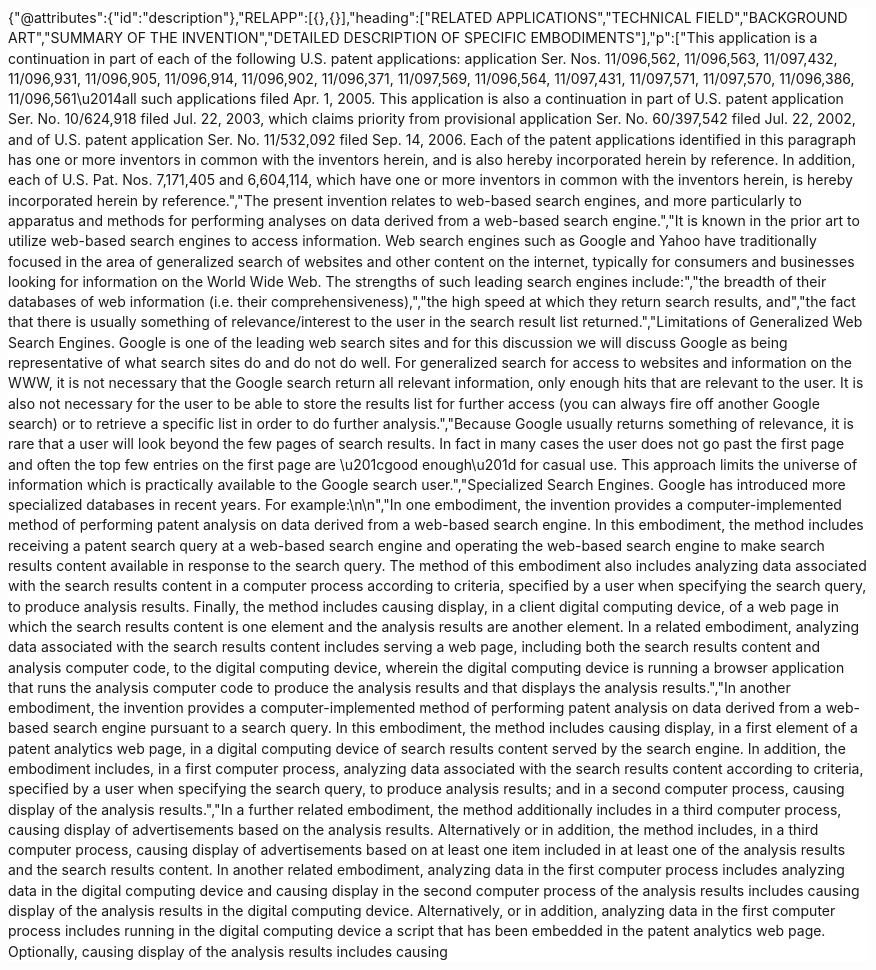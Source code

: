 {"@attributes":{"id":"description"},"RELAPP":[{},{}],"heading":["RELATED APPLICATIONS","TECHNICAL FIELD","BACKGROUND ART","SUMMARY OF THE INVENTION","DETAILED DESCRIPTION OF SPECIFIC EMBODIMENTS"],"p":["This application is a continuation in part of each of the following U.S. patent applications: application Ser. Nos. 11\/096,562, 11\/096,563, 11\/097,432, 11\/096,931, 11\/096,905, 11\/096,914, 11\/096,902, 11\/096,371, 11\/097,569, 11\/096,564, 11\/097,431, 11\/097,571, 11\/097,570, 11\/096,386, 11\/096,561\u2014all such applications filed Apr. 1, 2005. This application is also a continuation in part of U.S. patent application Ser. No. 10\/624,918 filed Jul. 22, 2003, which claims priority from provisional application Ser. No. 60\/397,542 filed Jul. 22, 2002, and of U.S. patent application Ser. No. 11\/532,092 filed Sep. 14, 2006. Each of the patent applications identified in this paragraph has one or more inventors in common with the inventors herein, and is also hereby incorporated herein by reference. In addition, each of U.S. Pat. Nos. 7,171,405 and 6,604,114, which have one or more inventors in common with the inventors herein, is hereby incorporated herein by reference.","The present invention relates to web-based search engines, and more particularly to apparatus and methods for performing analyses on data derived from a web-based search engine.","It is known in the prior art to utilize web-based search engines to access information. Web search engines such as Google and Yahoo have traditionally focused in the area of generalized search of websites and other content on the internet, typically for consumers and businesses looking for information on the World Wide Web. The strengths of such leading search engines include:","the breadth of their databases of web information (i.e. their comprehensiveness),","the high speed at which they return search results, and","the fact that there is usually something of relevance\/interest to the user in the search result list returned.","Limitations of Generalized Web Search Engines. Google is one of the leading web search sites and for this discussion we will discuss Google as being representative of what search sites do and do not do well. For generalized search for access to websites and information on the WWW, it is not necessary that the Google search return all relevant information, only enough hits that are relevant to the user. It is also not necessary for the user to be able to store the results list for further access (you can always fire off another Google search) or to retrieve a specific list in order to do further analysis.","Because Google usually returns something of relevance, it is rare that a user will look beyond the few pages of search results. In fact in many cases the user does not go past the first page and often the top few entries on the first page are \u201cgood enough\u201d for casual use. This approach limits the universe of information which is practically available to the Google search user.","Specialized Search Engines. Google has introduced more specialized databases in recent years. For example:\n\n","In one embodiment, the invention provides a computer-implemented method of performing patent analysis on data derived from a web-based search engine. In this embodiment, the method includes receiving a patent search query at a web-based search engine and operating the web-based search engine to make search results content available in response to the search query. The method of this embodiment also includes analyzing data associated with the search results content in a computer process according to criteria, specified by a user when specifying the search query, to produce analysis results. Finally, the method includes causing display, in a client digital computing device, of a web page in which the search results content is one element and the analysis results are another element. In a related embodiment, analyzing data associated with the search results content includes serving a web page, including both the search results content and analysis computer code, to the digital computing device, wherein the digital computing device is running a browser application that runs the analysis computer code to produce the analysis results and that displays the analysis results.","In another embodiment, the invention provides a computer-implemented method of performing patent analysis on data derived from a web-based search engine pursuant to a search query. In this embodiment, the method includes causing display, in a first element of a patent analytics web page, in a digital computing device of search results content served by the search engine. In addition, the embodiment includes, in a first computer process, analyzing data associated with the search results content according to criteria, specified by a user when specifying the search query, to produce analysis results; and in a second computer process, causing display of the analysis results.","In a further related embodiment, the method additionally includes in a third computer process, causing display of advertisements based on the analysis results. Alternatively or in addition, the method includes, in a third computer process, causing display of advertisements based on at least one item included in at least one of the analysis results and the search results content. In another related embodiment, analyzing data in the first computer process includes analyzing data in the digital computing device and causing display in the second computer process of the analysis results includes causing display of the analysis results in the digital computing device. Alternatively, or in addition, analyzing data in the first computer process includes running in the digital computing device a script that has been embedded in the patent analytics web page. Optionally, causing display of the analysis results includes causing